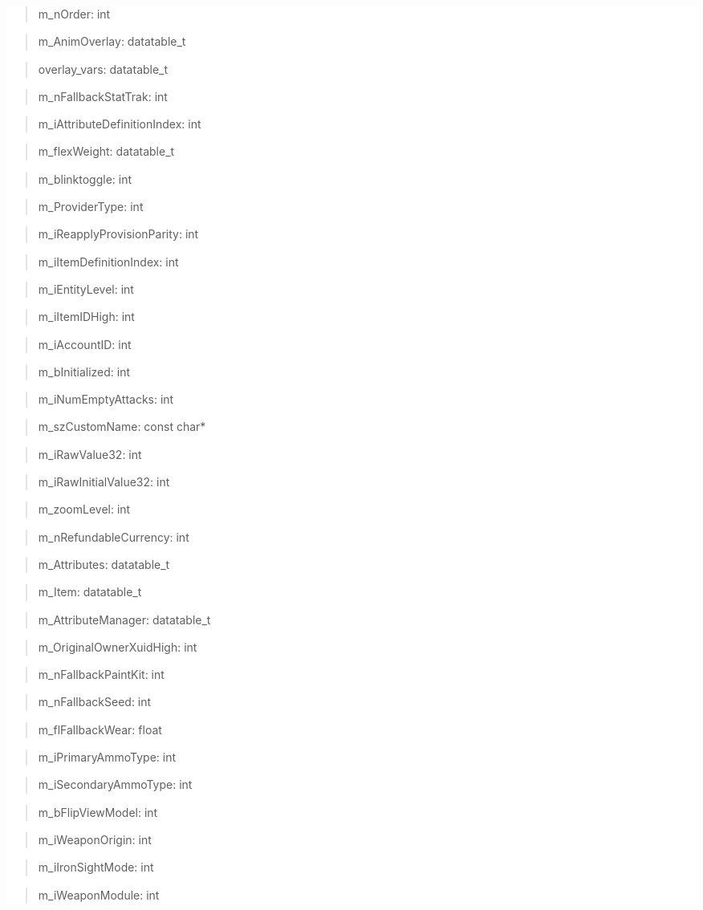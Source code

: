 > m_nOrder: int

> m_AnimOverlay: datatable_t

> overlay_vars: datatable_t

> m_nFallbackStatTrak: int

> m_iAttributeDefinitionIndex: int

> m_flexWeight: datatable_t

> m_blinktoggle: int

> m_ProviderType: int

> m_iReapplyProvisionParity: int

> m_iItemDefinitionIndex: int

> m_iEntityLevel: int

> m_iItemIDHigh: int

> m_iAccountID: int

> m_bInitialized: int

> m_iNumEmptyAttacks: int

> m_szCustomName: const char*

> m_iRawValue32: int

> m_iRawInitialValue32: int

> m_zoomLevel: int

> m_nRefundableCurrency: int

> m_Attributes: datatable_t

> m_Item: datatable_t

> m_AttributeManager: datatable_t

> m_OriginalOwnerXuidHigh: int

> m_nFallbackPaintKit: int

> m_nFallbackSeed: int

> m_flFallbackWear: float

> m_iPrimaryAmmoType: int

> m_iSecondaryAmmoType: int

> m_bFlipViewModel: int

> m_iWeaponOrigin: int

> m_iIronSightMode: int

> m_iWeaponModule: int
